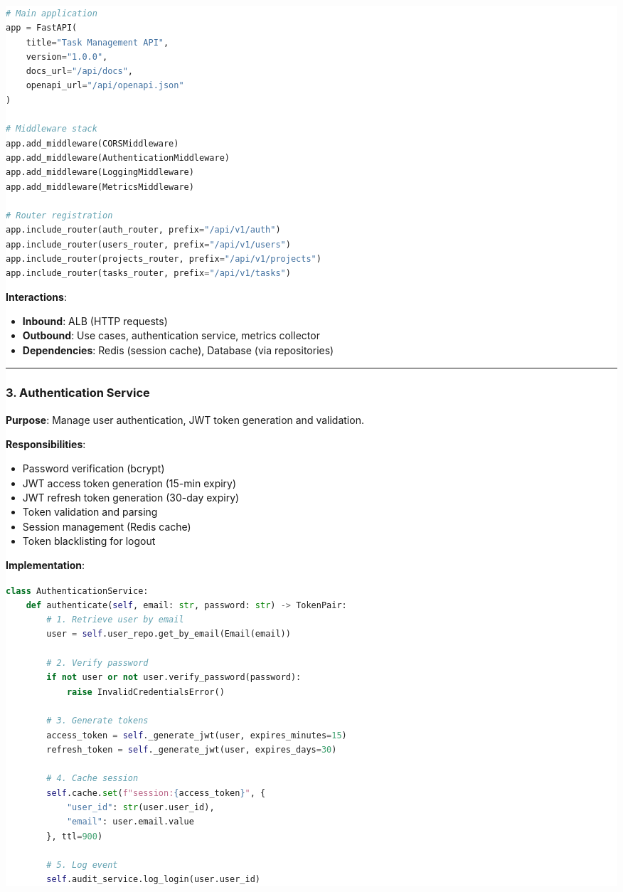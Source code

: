 ```python
# Main application
app = FastAPI(
    title="Task Management API",
    version="1.0.0",
    docs_url="/api/docs",
    openapi_url="/api/openapi.json"
)

# Middleware stack
app.add_middleware(CORSMiddleware)
app.add_middleware(AuthenticationMiddleware)
app.add_middleware(LoggingMiddleware)
app.add_middleware(MetricsMiddleware)

# Router registration
app.include_router(auth_router, prefix="/api/v1/auth")
app.include_router(users_router, prefix="/api/v1/users")
app.include_router(projects_router, prefix="/api/v1/projects")
app.include_router(tasks_router, prefix="/api/v1/tasks")
```

**Interactions**:

- **Inbound**: ALB (HTTP requests)
- **Outbound**: Use cases, authentication service, metrics collector
- **Dependencies**: Redis (session cache), Database (via repositories)

---

### 3. Authentication Service

**Purpose**: Manage user authentication, JWT token generation and validation.

**Responsibilities**:

- Password verification (bcrypt)
- JWT access token generation (15-min expiry)
- JWT refresh token generation (30-day expiry)
- Token validation and parsing
- Session management (Redis cache)
- Token blacklisting for logout

**Implementation**:

```python
class AuthenticationService:
    def authenticate(self, email: str, password: str) -> TokenPair:
        # 1. Retrieve user by email
        user = self.user_repo.get_by_email(Email(email))

        # 2. Verify password
        if not user or not user.verify_password(password):
            raise InvalidCredentialsError()

        # 3. Generate tokens
        access_token = self._generate_jwt(user, expires_minutes=15)
        refresh_token = self._generate_jwt(user, expires_days=30)

        # 4. Cache session
        self.cache.set(f"session:{access_token}", {
            "user_id": str(user.user_id),
            "email": user.email.value
        }, ttl=900)

        # 5. Log event
        self.audit_service.log_login(user.user_id)
```